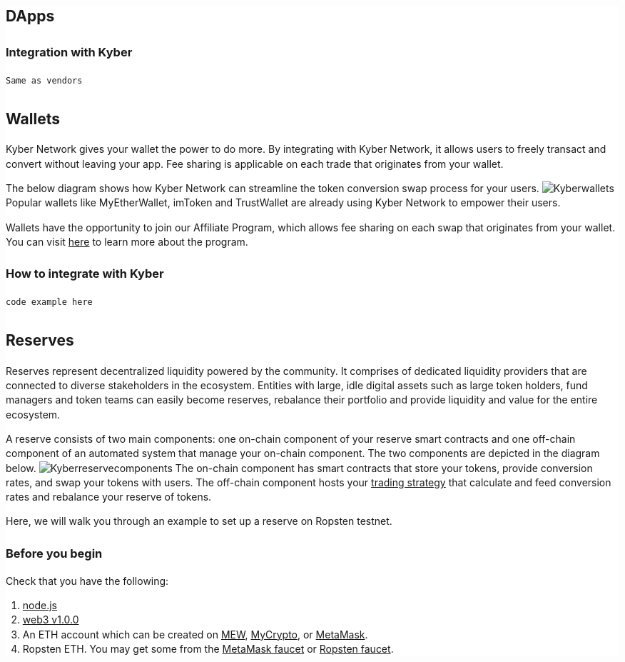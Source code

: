 ## DApps


### Integration with Kyber
```
Same as vendors
```

## Wallets
Kyber Network gives your wallet the power to do more. By integrating with Kyber Network, it allows users to freely transact and convert without leaving your app. Fee sharing is applicable on each trade that originates from your wallet.

The below diagram shows how Kyber Network can streamline the token conversion swap process for your users.
![Kyberwallets](/uploads/kyberwallets.jpg "Kyberwallets")
Popular wallets like MyEtherWallet, imToken and TrustWallet are already using Kyber Network to empower their users.

Wallets have the opportunity to join our Affiliate Program, which allows fee sharing on each swap that originates from your wallet. You can visit [here](http://ec2-18-191-247-252.us-east-2.compute.amazonaws.com:1337/docs/Others#affiliate-program) to learn more about the program.

### How to integrate with Kyber
```javascript
code example here
```

## Reserves
Reserves represent decentralized liquidity powered by the community. It comprises of dedicated liquidity providers that are connected to diverse stakeholders in the ecosystem. Entities with large, idle digital assets such as large token holders, fund managers and token teams can easily become reserves, rebalance their portfolio and provide liquidity and value for the entire ecosystem.

A reserve consists of two main components: one on-chain component of your reserve smart contracts and one off-chain component of an automated system that manage your on-chain component. The two components are depicted in the diagram below.
![Kyberreservecomponents](/uploads/kyberreservecomponents.jpg "Kyberreservecomponents")
The on-chain component has smart contracts that store your tokens, provide conversion rates, and swap your tokens with users. The off-chain component hosts your [trading strategy](http://ec2-18-191-247-252.us-east-2.compute.amazonaws.com:1337/docs/UseCases#trading-strategy-will-move-this-to-a-new-section-called-others) that calculate and feed conversion rates and rebalance your reserve of tokens.

Here, we will walk you through an example to set up a reserve on Ropsten testnet.

### Before you begin
Check that you have the following:
1. [node.js](https://nodejs.org/en/download/)
2. [web3 v1.0.0](https://www.npmjs.com/package/web3)
3. An ETH account which can be created on [MEW](https://www.myetherwallet.com/), [MyCrypto](https://mycrypto.com/), or [MetaMask](https://metamask.io/). 
4. Ropsten ETH. You may get some from the [MetaMask faucet](https://faucet.metamask.io/) or [Ropsten faucet](http://faucet.ropsten.be:3001/).
